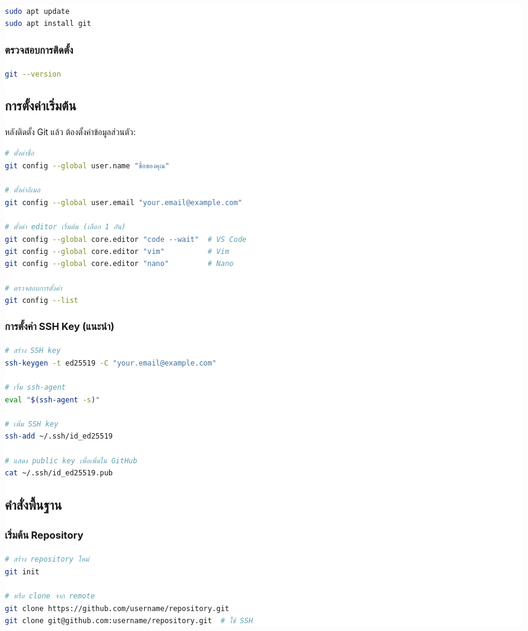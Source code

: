 ```bash
sudo apt update
sudo apt install git
```

### ตรวจสอบการติดตั้ง

```bash
git --version
```

## การตั้งค่าเริ่มต้น

หลังติดตั้ง Git แล้ว ต้องตั้งค่าข้อมูลส่วนตัว:

```bash
# ตั้งค่าชื่อ
git config --global user.name "ชื่อของคุณ"

# ตั้งค่าอีเมล
git config --global user.email "your.email@example.com"

# ตั้งค่า editor เริ่มต้น (เลือก 1 อัน)
git config --global core.editor "code --wait"  # VS Code
git config --global core.editor "vim"          # Vim
git config --global core.editor "nano"         # Nano

# ตรวจสอบการตั้งค่า
git config --list
```

### การตั้งค่า SSH Key (แนะนำ)

```bash
# สร้าง SSH key
ssh-keygen -t ed25519 -C "your.email@example.com"

# เริ่ม ssh-agent
eval "$(ssh-agent -s)"

# เพิ่ม SSH key
ssh-add ~/.ssh/id_ed25519

# แสดง public key เพื่อเพิ่มใน GitHub
cat ~/.ssh/id_ed25519.pub
```

## คำสั่งพื้นฐาน

### เริ่มต้น Repository

```bash
# สร้าง repository ใหม่
git init

# หรือ clone จาก remote
git clone https://github.com/username/repository.git
git clone git@github.com:username/repository.git  # ใช้ SSH
```
